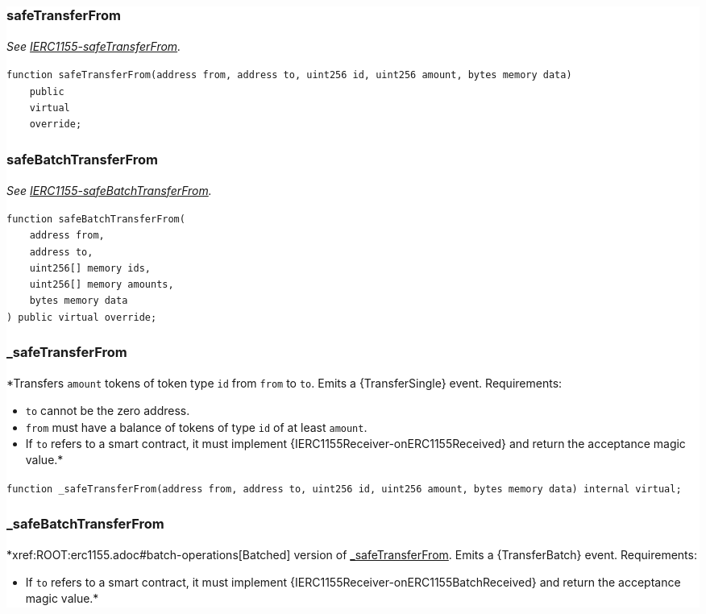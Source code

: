 ### safeTransferFrom

*See [IERC1155-safeTransferFrom](/contracts/security/terminus/interfaces/ITerminus.sol/interface.ITerminus.md#safetransferfrom).*


```solidity
function safeTransferFrom(address from, address to, uint256 id, uint256 amount, bytes memory data)
    public
    virtual
    override;
```

### safeBatchTransferFrom

*See [IERC1155-safeBatchTransferFrom](/contracts/security/terminus/interfaces/ITerminus.sol/interface.ITerminus.md#safebatchtransferfrom).*


```solidity
function safeBatchTransferFrom(
    address from,
    address to,
    uint256[] memory ids,
    uint256[] memory amounts,
    bytes memory data
) public virtual override;
```

### _safeTransferFrom

*Transfers `amount` tokens of token type `id` from `from` to `to`.
Emits a {TransferSingle} event.
Requirements:
- `to` cannot be the zero address.
- `from` must have a balance of tokens of type `id` of at least `amount`.
- If `to` refers to a smart contract, it must implement {IERC1155Receiver-onERC1155Received} and return the
acceptance magic value.*


```solidity
function _safeTransferFrom(address from, address to, uint256 id, uint256 amount, bytes memory data) internal virtual;
```

### _safeBatchTransferFrom

*xref:ROOT:erc1155.adoc#batch-operations[Batched] version of [_safeTransferFrom](/contracts/security/terminus/ERC1155WithTerminusStorage.sol/contract.ERC1155WithTerminusStorage.md#_safetransferfrom).
Emits a {TransferBatch} event.
Requirements:
- If `to` refers to a smart contract, it must implement {IERC1155Receiver-onERC1155BatchReceived} and return the
acceptance magic value.*
